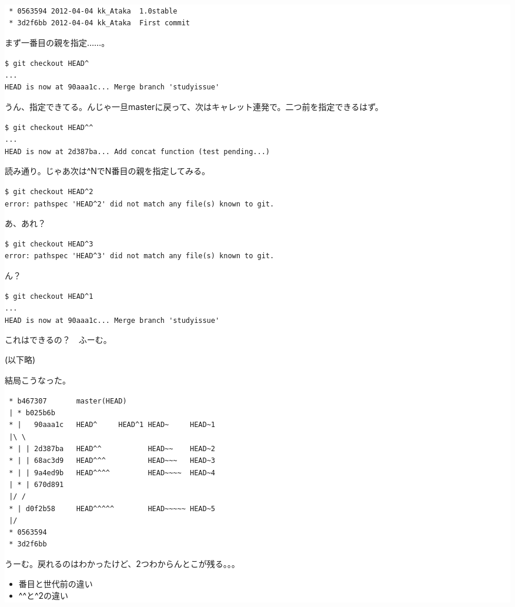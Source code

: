      * 0563594 2012-04-04 kk_Ataka  1.0stable
     * 3d2f6bb 2012-04-04 kk_Ataka  First commit

まず一番目の親を指定……。

    $ git checkout HEAD^
    ...
    HEAD is now at 90aaa1c... Merge branch 'studyissue'

うん、指定できてる。んじゃ一旦masterに戻って、次はキャレット連発で。二つ前を指定できるはず。

    $ git checkout HEAD^^
    ...
    HEAD is now at 2d387ba... Add concat function (test pending...)

読み通り。じゃあ次は^NでN番目の親を指定してみる。

    $ git checkout HEAD^2
    error: pathspec 'HEAD^2' did not match any file(s) known to git.

あ、あれ？

    $ git checkout HEAD^3
    error: pathspec 'HEAD^3' did not match any file(s) known to git.

ん？

    $ git checkout HEAD^1
    ...
    HEAD is now at 90aaa1c... Merge branch 'studyissue'

これはできるの？　ふーむ。

(以下略)

結局こうなった。

     * b467307       master(HEAD)
     | * b025b6b   
     * |   90aaa1c   HEAD^     HEAD^1 HEAD~     HEAD~1
     |\ \  
     * | | 2d387ba   HEAD^^           HEAD~~    HEAD~2
     * | | 68ac3d9   HEAD^^^          HEAD~~~   HEAD~3
     * | | 9a4ed9b   HEAD^^^^         HEAD~~~~  HEAD~4
     | * | 670d891          
     |/ /                   
     * | d0f2b58     HEAD^^^^^        HEAD~~~~~ HEAD~5
     |/
     * 0563594 
     * 3d2f6bb 

うーむ。戻れるのはわかったけど、2つわからんとこが残る。。。

-   番目と世代前の違い
-   ^^と^2の違い
